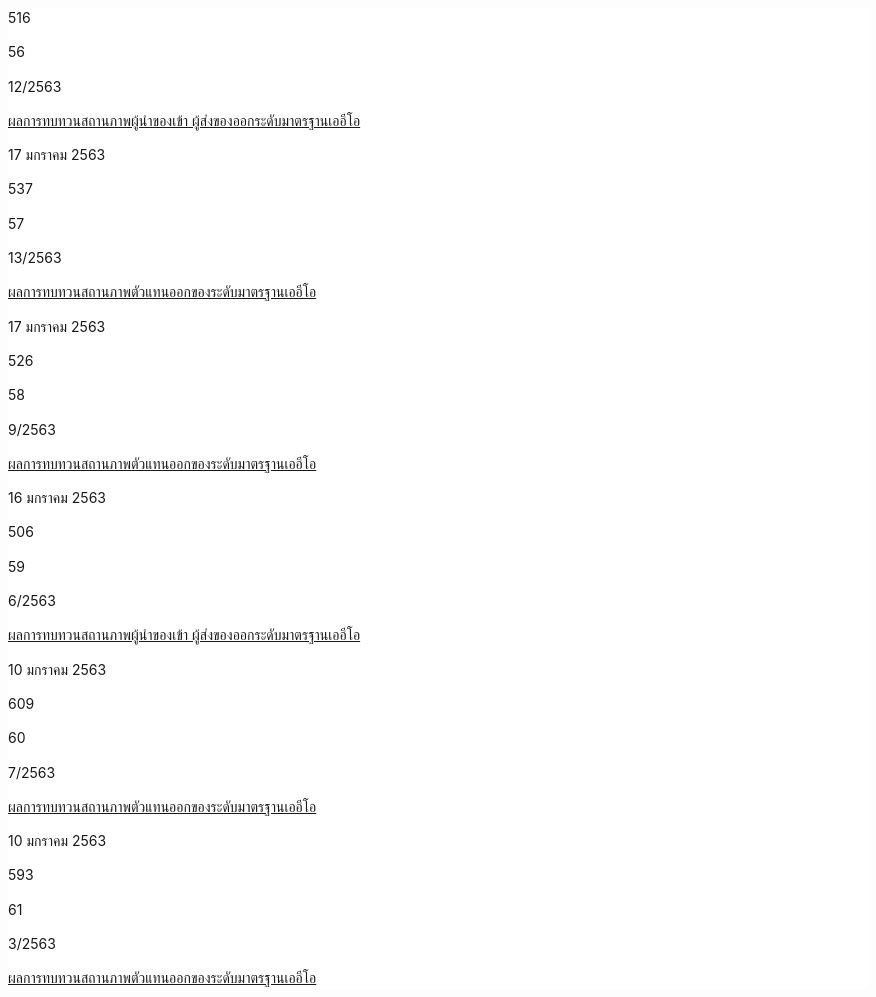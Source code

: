 516

56

12/2563

[ผลการทบทวนสถานภาพผู้นำของเข้า ผู้ส่งของออกระดับมาตรฐานเออีโอ](http://www.customs.go.th/cont_strc_download_with_docno_date.php?lang=th&top_menu=menu_homepage&current_id=142328324149505f48464b4a464b48)

17 มกราคม 2563

537

57

13/2563

[ผลการทบทวนสถานภาพตัวแทนออกของระดับมาตรฐานเออีโอ](http://www.customs.go.th/cont_strc_download_with_docno_date.php?lang=th&top_menu=menu_homepage&current_id=142328324149505f48464b4a464b49)

17 มกราคม 2563

526

58

9/2563

[ผลการทบทวนสถานภาพตัวแทนออกของระดับมาตรฐานเออีโอ](http://www.customs.go.th/cont_strc_download_with_docno_date.php?lang=th&top_menu=menu_homepage&current_id=142328324149505f48464b49464a4f)

16 มกราคม 2563

506

59

6/2563

[ผลการทบทวนสถานภาพผู้นำของเข้า ผู้ส่งของออกระดับมาตรฐานเออีโอ](http://www.customs.go.th/cont_strc_download_with_docno_date.php?lang=th&top_menu=menu_homepage&current_id=142328324149505f48464b46464b4b)

10 มกราคม 2563

609

60

7/2563

[ผลการทบทวนสถานภาพตัวแทนออกของระดับมาตรฐานเออีโอ](http://www.customs.go.th/cont_strc_download_with_docno_date.php?lang=th&top_menu=menu_homepage&current_id=142328324149505f48464b46464b4c)

10 มกราคม 2563

593

61

3/2563

[ผลการทบทวนสถานภาพตัวแทนออกของระดับมาตรฐานเออีโอ](http://www.customs.go.th/cont_strc_download_with_docno_date.php?lang=th&top_menu=menu_homepage&current_id=142328324149505f48464a4f464b4b)
